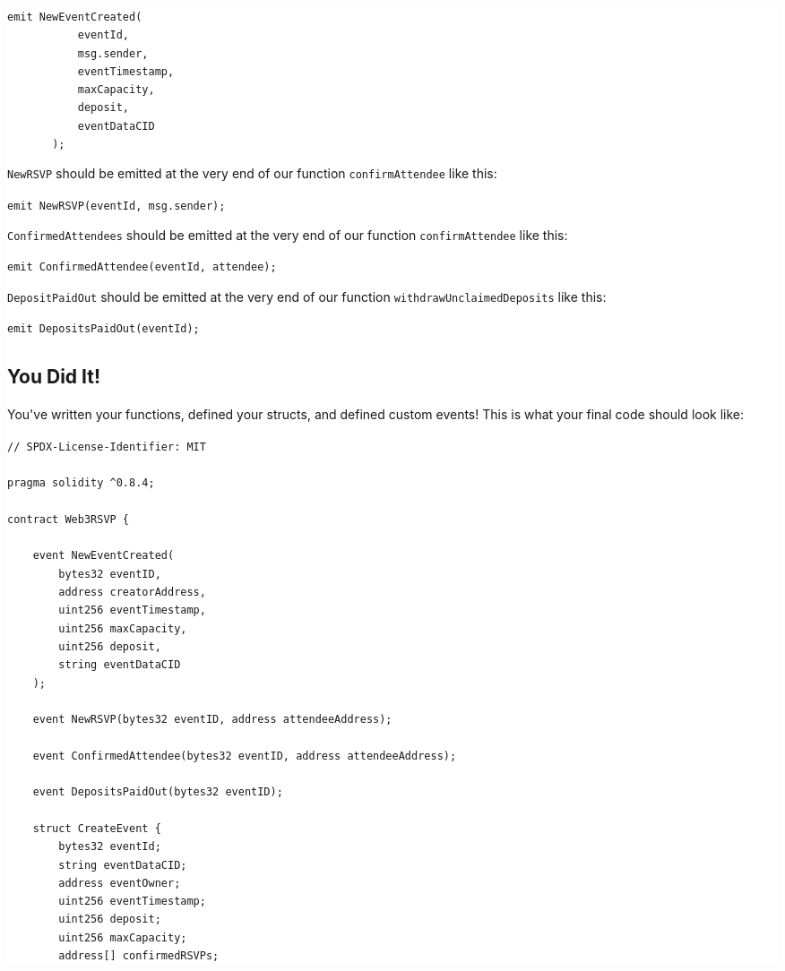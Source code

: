 ```solidity
emit NewEventCreated(
           eventId,
           msg.sender,
           eventTimestamp,
           maxCapacity,
           deposit,
           eventDataCID
       );
```

`NewRSVP` should be emitted at the very end of our function `confirmAttendee` like this:

```solidity
emit NewRSVP(eventId, msg.sender);

```

`ConfirmedAttendees` should be emitted at the very end of our function `confirmAttendee` like this:

```solidity
emit ConfirmedAttendee(eventId, attendee);

```

`DepositPaidOut` should be emitted at the very end of our function `withdrawUnclaimedDeposits` like this:

```solidity
emit DepositsPaidOut(eventId);

```

## You Did It!

You've written your functions, defined your structs, and defined custom events! This is what your final code should look like:

```solidity
// SPDX-License-Identifier: MIT

pragma solidity ^0.8.4;

contract Web3RSVP {

    event NewEventCreated(
        bytes32 eventID,
        address creatorAddress,
        uint256 eventTimestamp,
        uint256 maxCapacity,
        uint256 deposit,
        string eventDataCID
    );

    event NewRSVP(bytes32 eventID, address attendeeAddress);

    event ConfirmedAttendee(bytes32 eventID, address attendeeAddress);

    event DepositsPaidOut(bytes32 eventID);

    struct CreateEvent {
        bytes32 eventId;
        string eventDataCID;
        address eventOwner;
        uint256 eventTimestamp;
        uint256 deposit;
        uint256 maxCapacity;
        address[] confirmedRSVPs;
```